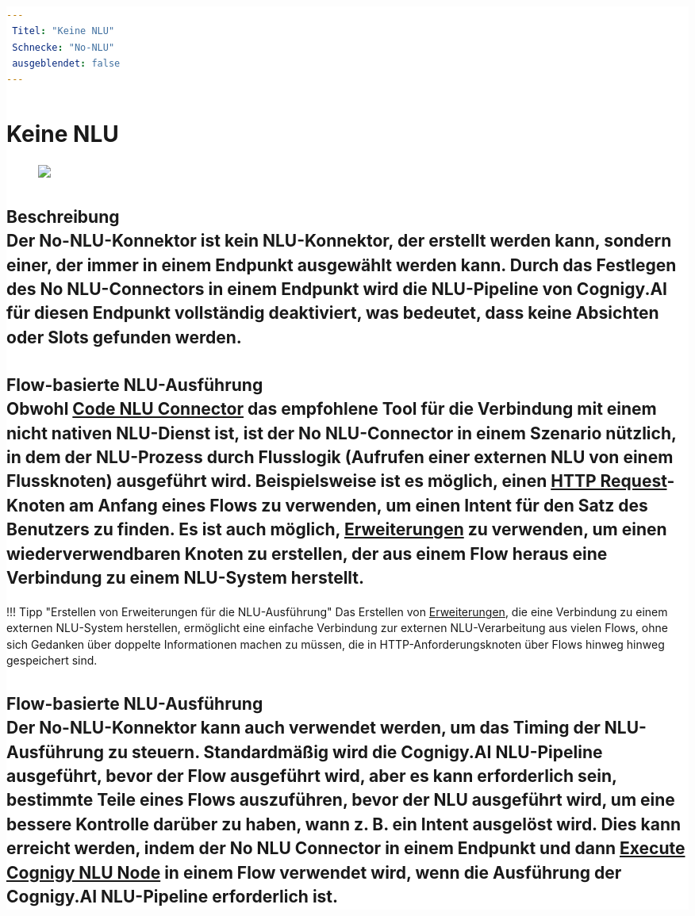 ```yaml
---
 Titel: "Keine NLU" 
 Schnecke: "No-NLU" 
 ausgeblendet: false 
---
```

# Keine NLU

<figure>
  <img class="image-center" src="{{config.site_url}}ai/nlu/images/7b49c59-Screenshot_from_2019-08-29_15-26-11.png" width="100%" />
</figure>

## Beschreibung<div class="divider"></div>Der No-NLU-Konnektor ist kein NLU-Konnektor, der erstellt werden kann, sondern einer, der immer in einem Endpunkt ausgewählt werden kann. Durch das Festlegen des No NLU-Connectors in einem Endpunkt wird die NLU-Pipeline von Cognigy.AI für diesen Endpunkt vollständig deaktiviert, was bedeutet, dass keine Absichten oder Slots gefunden werden.

## Flow-basierte NLU-Ausführung<div class="divider"></div>Obwohl [Code NLU Connector](http://127.0.0.1:8008/ai/nlu/external-nlu/external-nlu/) das empfohlene Tool für die Verbindung mit einem nicht nativen NLU-Dienst ist, ist der No NLU-Connector in einem Szenario nützlich, in dem der NLU-Prozess durch Flusslogik (Aufrufen einer externen NLU von einem Flussknoten) ausgeführt wird.  Beispielsweise ist es möglich, einen [HTTP Request](http://127.0.0.1:8008/ai/flow-nodes/services/http-request/)-Knoten am Anfang eines Flows zu verwenden, um einen Intent für den Satz des Benutzers zu finden. Es ist auch möglich, [Erweiterungen](http://127.0.0.1:8008/ai/resources/manage/extensions/) zu verwenden, um einen wiederverwendbaren Knoten zu erstellen, der aus einem Flow heraus eine Verbindung zu einem NLU-System herstellt.

!!! Tipp "Erstellen von Erweiterungen für die NLU-Ausführung"
    Das Erstellen von [Erweiterungen](http://127.0.0.1:8008/ai/resources/manage/extensions/), die eine Verbindung zu einem externen NLU-System herstellen, ermöglicht eine einfache Verbindung zur externen NLU-Verarbeitung aus vielen Flows, ohne sich Gedanken über doppelte Informationen machen zu müssen, die in HTTP-Anforderungsknoten über Flows hinweg hinweg gespeichert sind.

## Flow-basierte NLU-Ausführung<div class="divider"></div>Der No-NLU-Konnektor kann auch verwendet werden, um das Timing der NLU-Ausführung zu steuern. Standardmäßig wird die Cognigy.AI NLU-Pipeline ausgeführt, bevor der Flow ausgeführt wird, aber es kann erforderlich sein, bestimmte Teile eines Flows auszuführen, bevor der NLU ausgeführt wird, um eine bessere Kontrolle darüber zu haben, wann z. B. ein Intent ausgelöst wird. Dies kann erreicht werden, indem der No NLU Connector in einem Endpunkt und dann [Execute Cognigy NLU Node](http://127.0.0.1:8008/ai/flow-nodes/nlu/execute-cognigy-nlu/) in einem Flow verwendet wird, wenn die Ausführung der Cognigy.AI NLU-Pipeline erforderlich ist.
